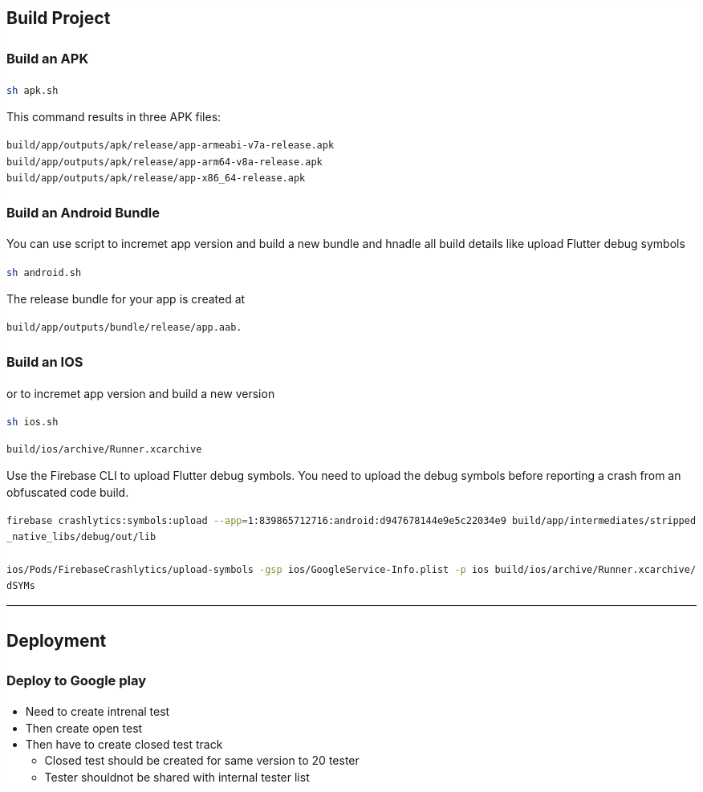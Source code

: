 ## Build Project

### Build an APK

```bash
sh apk.sh
```
This command results in three APK files:

    build/app/outputs/apk/release/app-armeabi-v7a-release.apk
    build/app/outputs/apk/release/app-arm64-v8a-release.apk
    build/app/outputs/apk/release/app-x86_64-release.apk

### Build an Android Bundle
You can use script to incremet app version and build a new bundle
and hnadle all build details like upload Flutter debug symbols

```bash
sh android.sh
```
The release bundle for your app is created at

    build/app/outputs/bundle/release/app.aab.

### Build an IOS 

or to incremet app version and build a new version

```bash
sh ios.sh
```
    build/ios/archive/Runner.xcarchive

Use the Firebase CLI to upload Flutter debug symbols.
You need to upload the debug symbols before reporting a crash from an obfuscated code build.

```bash
firebase crashlytics:symbols:upload --app=1:839865712716:android:d947678144e9e5c22034e9 build/app/intermediates/stripped_native_libs/debug/out/lib

ios/Pods/FirebaseCrashlytics/upload-symbols -gsp ios/GoogleService-Info.plist -p ios build/ios/archive/Runner.xcarchive/dSYMs
```
---


## Deployment

### Deploy to Google play

  - Need to create intrenal test
  - Then create open test
  - Then have to create closed test track
    - Closed test should be created for same version to 20 tester 
    - Tester shouldnot be shared with internal tester list 
